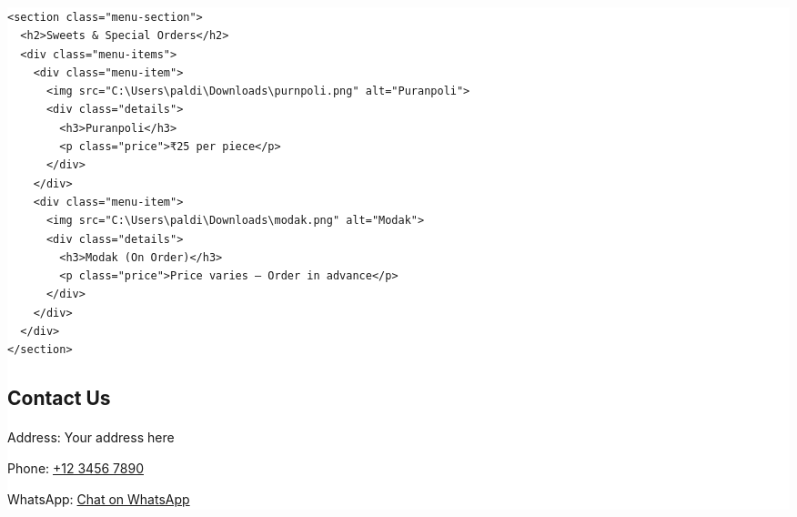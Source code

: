     <section class="menu-section">
      <h2>Sweets & Special Orders</h2>
      <div class="menu-items">
        <div class="menu-item">
          <img src="C:\Users\paldi\Downloads\purnpoli.png" alt="Puranpoli">
          <div class="details">
            <h3>Puranpoli</h3>
            <p class="price">₹25 per piece</p>
          </div>
        </div>
        <div class="menu-item">
          <img src="C:\Users\paldi\Downloads\modak.png" alt="Modak">
          <div class="details">
            <h3>Modak (On Order)</h3>
            <p class="price">Price varies – Order in advance</p>
          </div>
        </div>
      </div>
    </section>

  <div class="container" id="contact">
    <h2>Contact Us</h2>
    <p>Address: Your address here</p>
    <p>Phone: <a href="tel:+1234567890">+12 3456 7890</a></p>
    <p>WhatsApp: <a href="https://wa.me/1234567890" target="_blank">Chat on WhatsApp</a></p>
  </div>

</body>
</html>

